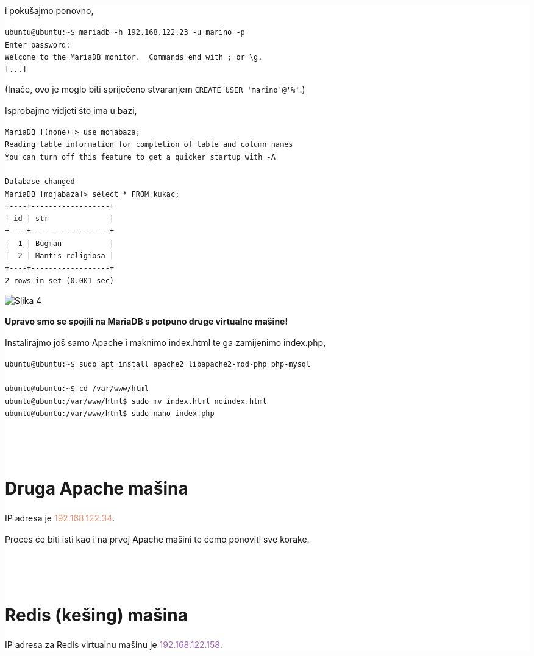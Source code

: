 i pokušajmo ponovno,
```
ubuntu@ubuntu:~$ mariadb -h 192.168.122.23 -u marino -p
Enter password: 
Welcome to the MariaDB monitor.  Commands end with ; or \g.
[...]
```

(Inače, ovo je moglo biti spriječeno stvaranjem `CREATE USER 'marino'@'%'`.) 

Isprobajmo vidjeti što ima u bazi,
```
MariaDB [(none)]> use mojabaza;
Reading table information for completion of table and column names
You can turn off this feature to get a quicker startup with -A

Database changed
MariaDB [mojabaza]> select * FROM kukac;
+----+------------------+
| id | str              |
+----+------------------+
|  1 | Bugman           |
|  2 | Mantis religiosa |
+----+------------------+
2 rows in set (0.001 sec)
```

![Slika 4](https://i.imgur.com/oCZzMJd.png)

<span style="font-weight:bold">Upravo smo se spojili na MariaDB s potpuno druge virtualne mašine!</span>

Instalirajmo još samo Apache i maknimo index.html te ga zamijenimo index.php,
```shell
ubuntu@ubuntu:~$ sudo apt install apache2 libapache2-mod-php php-mysql

ubuntu@ubuntu:~$ cd /var/www/html
ubuntu@ubuntu:/var/www/html$ sudo mv index.html noindex.html
ubuntu@ubuntu:/var/www/html$ sudo nano index.php
```


<br/><br/>
# Druga Apache mašina
IP adresa je <span style="color:#E9967A">192.168.122.34</span>.

Proces će biti isti kao i na prvoj Apache mašini te ćemo ponoviti sve korake.


<br/><br/>
# Redis (kešing) mašina
IP adresa za Redis virtualnu mašinu je <span style="color:#A569BD">192.168.122.158</span>.
